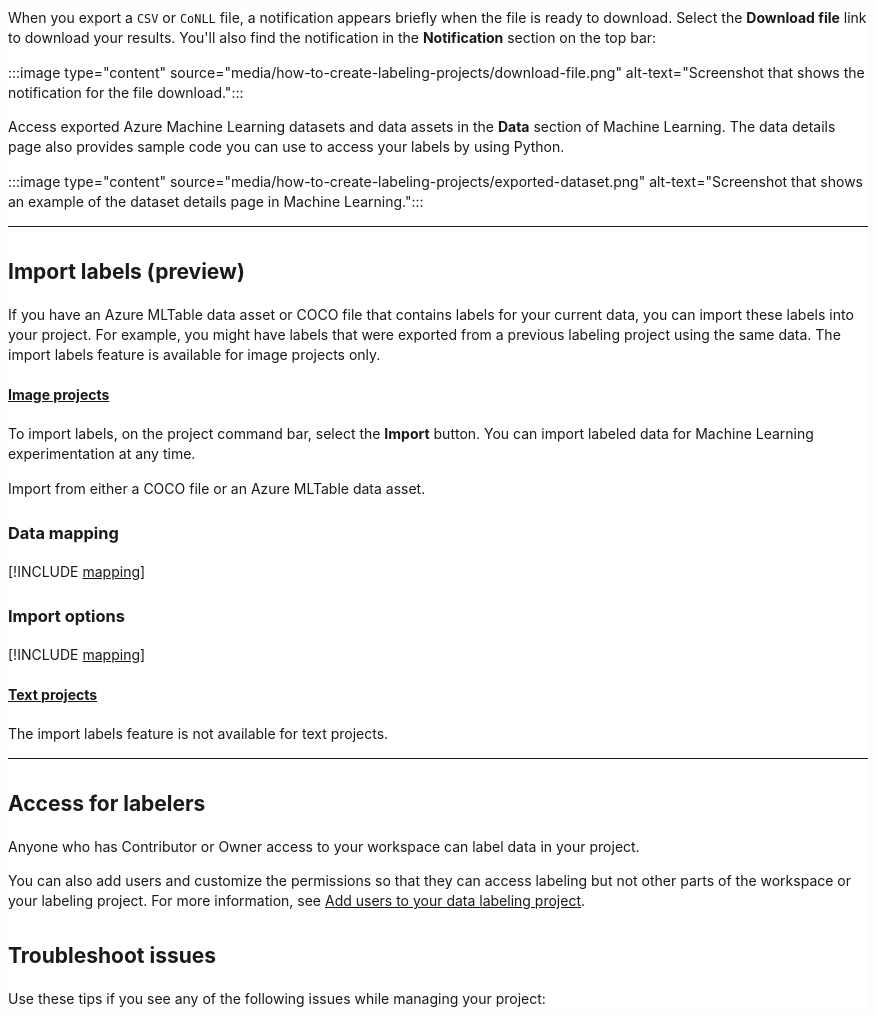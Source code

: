 When you export a `CSV` or `CoNLL` file, a notification appears briefly when the file is ready to download. Select the **Download file** link to download your results. You'll also find the notification in the **Notification** section on the top bar:

:::image type="content" source="media/how-to-create-labeling-projects/download-file.png" alt-text="Screenshot that shows the notification for the file download.":::

Access exported Azure Machine Learning datasets and data assets in the **Data** section of Machine Learning. The data details page also provides sample code you can use to access your labels by using Python.

:::image type="content" source="media/how-to-create-labeling-projects/exported-dataset.png" alt-text="Screenshot that shows an example of the dataset details page in Machine Learning.":::

---

## Import labels (preview)

If you have an Azure MLTable data asset or COCO file that contains labels for your current data, you can import these labels into your project. For example, you might have labels that were exported from a previous labeling project using the same data. The import labels feature is available for image projects only.

#### [Image projects](#tab/image)

To import labels, on the project command bar, select the **Import** button. You can import labeled data for Machine Learning experimentation at any time.

Import from either a COCO file or an Azure MLTable data asset.

### Data mapping

[!INCLUDE [mapping](includes/machine-learning-data-labeling-mapping.md)]

### Import options

[!INCLUDE [mapping](includes/machine-learning-data-labeling-import.md)]

#### [Text projects](#tab/text)

The import labels feature is not available for text projects.

---

## Access for labelers

Anyone who has Contributor or Owner access to your workspace can label data in your project.

You can also add users and customize the permissions so that they can access labeling but not other parts of the workspace or your labeling project. For more information, see [Add users to your data labeling project](./how-to-add-users.md).

## Troubleshoot issues

Use these tips if you see any of the following issues while managing your project:
